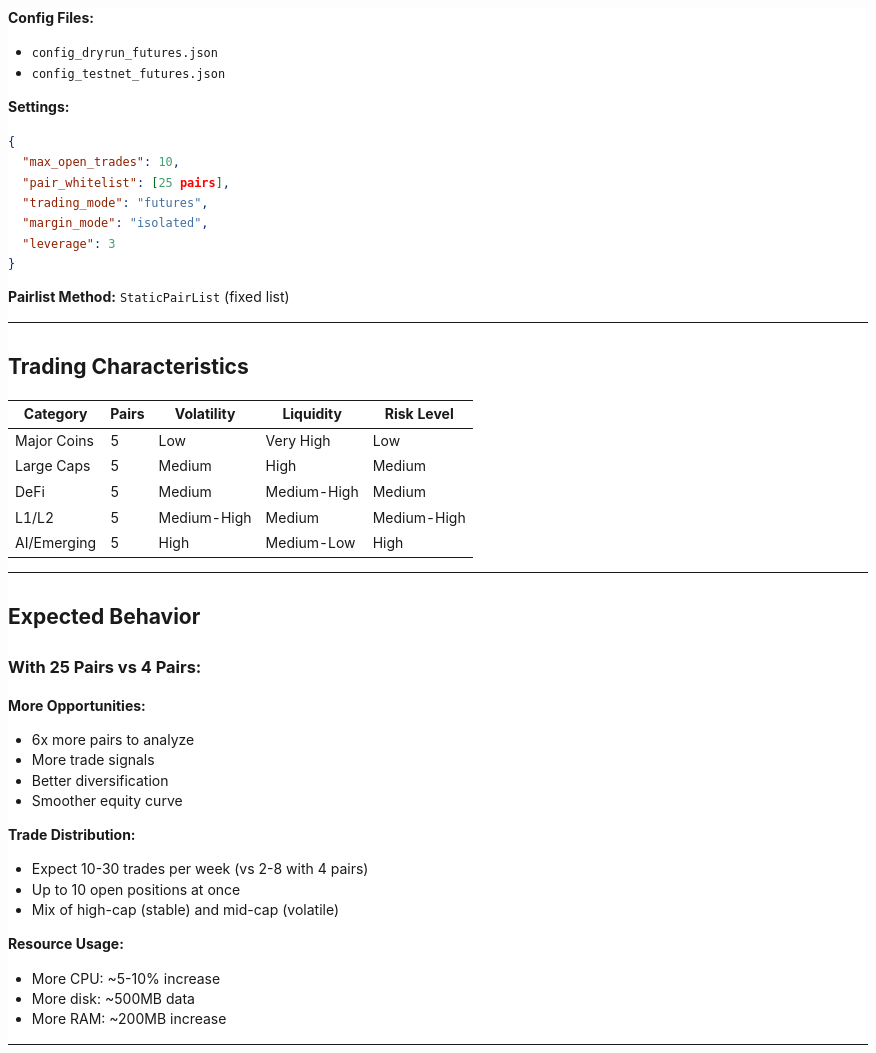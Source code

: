 **Config Files:**
- `config_dryrun_futures.json`
- `config_testnet_futures.json`

**Settings:**
```json
{
  "max_open_trades": 10,
  "pair_whitelist": [25 pairs],
  "trading_mode": "futures",
  "margin_mode": "isolated",
  "leverage": 3
}
```

**Pairlist Method:** `StaticPairList` (fixed list)

---

## Trading Characteristics

| Category | Pairs | Volatility | Liquidity | Risk Level |
|----------|-------|------------|-----------|------------|
| Major Coins | 5 | Low | Very High | Low |
| Large Caps | 5 | Medium | High | Medium |
| DeFi | 5 | Medium | Medium-High | Medium |
| L1/L2 | 5 | Medium-High | Medium | Medium-High |
| AI/Emerging | 5 | High | Medium-Low | High |

---

## Expected Behavior

### With 25 Pairs vs 4 Pairs:

**More Opportunities:**
- 6x more pairs to analyze
- More trade signals
- Better diversification
- Smoother equity curve

**Trade Distribution:**
- Expect 10-30 trades per week (vs 2-8 with 4 pairs)
- Up to 10 open positions at once
- Mix of high-cap (stable) and mid-cap (volatile)

**Resource Usage:**
- More CPU: ~5-10% increase
- More disk: ~500MB data
- More RAM: ~200MB increase

---